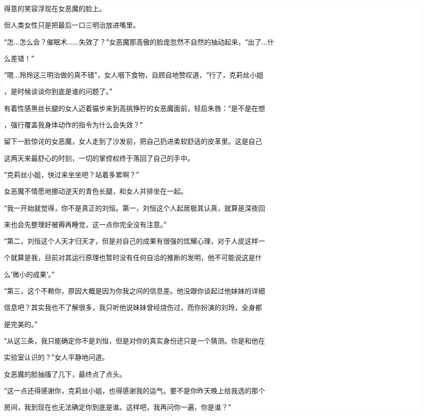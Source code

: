得意的笑容浮现在女恶魔的脸上。

但人类女性只是把最后一口三明治放进嘴里。





“怎…怎么会？催眠术……失效了？”女恶魔那高傲的脸庞忽然不自然的抽动起来，“出了…什

么差错！”



“嗯…玲玲这三明治做的真不错”，女人咽下食物，自顾自地赞叹道，“行了，克莉丝小姐

，是时候谈谈你到底是谁的问题了。”



有着性感黑丝长腿的女人迈着猫步来到高挑狰狞的女恶魔面前，轻启朱唇：“是不是在想

，强行覆盖我身体动作的指令为什么会失效？”



留下一脸惊诧的女恶魔，女人走到了沙发前，把自己扔进柔软舒适的皮革里。这是自己

这两天来最舒心的时刻，一切的掌控权终于落回了自己的手中。



“克莉丝小姐，快过来坐坐吧？站着多累啊？”

女恶魔不情愿地挪动逆天的青色长腿，和女人并排坐在一起。





“我一开始就觉得，你不是真正的刘恒。第一，刘恒这个人起居极其认真，就算是深夜回

来也会先整理好被褥再睡觉，这一点你完全没有注意。”



“第二，刘恒这个人天才归天才，但是对自己的成果有很强的炫耀心理，对于人皮这样一

个就算是我，目前对其运行原理也暂时没有任何自洽的推断的发明，他不可能说这是什

么’微小的成果‘。”



“第三，这个不赖你，原因大概是因为你我之间的信息差。他没跟你谈起过他妹妹的详细

信息吧？其实我也不了解很多，我只听他说妹妹曾经烧伤过，而你扮演的刘玲，全身都

是完美的。”



“从这三条，我只能确定你不是刘恒，但是对你的真实身份还只是一个猜测。你是和他在

实验室认识的？”女人平静地问道。

女恶魔的脸抽搐了几下，最终点了点头。



“这一点还得感谢你，克莉丝小姐，也得感谢我的运气。要不是你昨天晚上给我选的那个

房间，我到现在也无法确定你到底是谁。这样吧，我再问你一遍，你是谁？”
